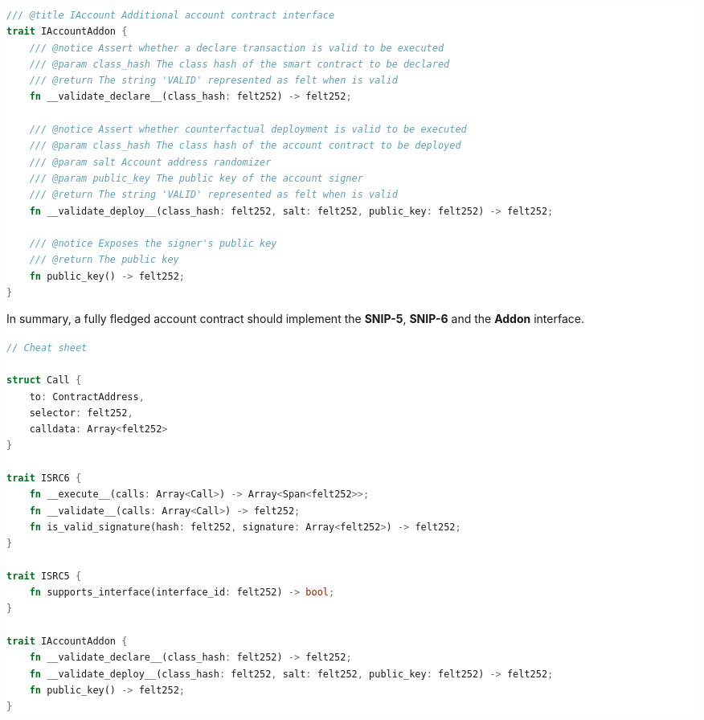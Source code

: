 
```rust
/// @title IAccount Additional account contract interface
trait IAccountAddon {
    /// @notice Assert whether a declare transaction is valid to be executed
    /// @param class_hash The class hash of the smart contract to be declared
    /// @return The string 'VALID' represented as felt when is valid
    fn __validate_declare__(class_hash: felt252) -> felt252;

    /// @notice Assert whether counterfactual deployment is valid to be executed
    /// @param class_hash The class hash of the account contract to be deployed
    /// @param salt Account address randomizer
    /// @param public_key The public key of the account signer
    /// @return The string 'VALID' represented as felt when is valid
    fn __validate_deploy__(class_hash: felt252, salt: felt252, public_key: felt252) -> felt252;

    /// @notice Exposes the signer's public key
    /// @return The public key
    fn public_key() -> felt252;
}

```  


In summary, a fully fledged account contract should implement the **SNIP-5**, **SNIP-6** 
and the **Addon** interface.



```rust
// Cheat sheet

struct Call {
    to: ContractAddress,
    selector: felt252,
    calldata: Array<felt252>
}

trait ISRC6 {
    fn __execute__(calls: Array<Call>) -> Array<Span<felt252>>;
    fn __validate__(calls: Array<Call>) -> felt252;
    fn is_valid_signature(hash: felt252, signature: Array<felt252>) -> felt252;
}

trait ISRC5 {
    fn supports_interface(interface_id: felt252) -> bool;
}

trait IAccountAddon {
    fn __validate_declare__(class_hash: felt252) -> felt252;
    fn __validate_deploy__(class_hash: felt252, salt: felt252, public_key: felt252) -> felt252;
    fn public_key() -> felt252;
}

```
